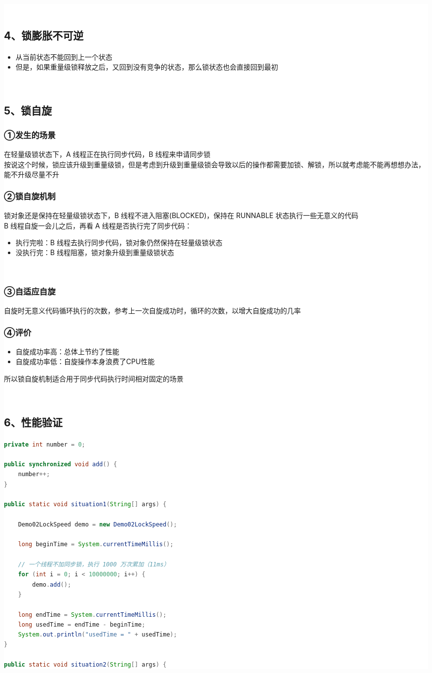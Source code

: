<br/>

## 4、锁膨胀不可逆
- 从当前状态不能回到上一个状态
- 但是，如果重量级锁释放之后，又回到没有竞争的状态，那么锁状态也会直接回到最初

<br/>



## 5、锁自旋
### ①发生的场景
在轻量级锁状态下，A 线程正在执行同步代码，B 线程来申请同步锁<br/>
按说这个时候，锁应该升级到重量级锁，但是考虑到升级到重量级锁会导致以后的操作都需要加锁、解锁，所以就考虑能不能再想想办法，能不升级尽量不升<br/>



### ②锁自旋机制
锁对象还是保持在轻量级锁状态下，B 线程不进入阻塞(BLOCKED)，保持在 RUNNABLE 状态执行一些无意义的代码<br/>
B 线程自旋一会儿之后，再看 A 线程是否执行完了同步代码：
- 执行完啦：B 线程去执行同步代码，锁对象仍然保持在轻量级锁状态
- 没执行完：B 线程阻塞，锁对象升级到重量级锁状态

<br/>



### ③自适应自旋
自旋时无意义代码循环执行的次数，参考上一次自旋成功时，循环的次数，以增大自旋成功的几率<br/>



### ④评价
- 自旋成功率高：总体上节约了性能
- 自旋成功率低：自旋操作本身浪费了CPU性能

所以锁自旋机制适合用于同步代码执行时间相对固定的场景

<br/>



## 6、性能验证
```java
private int number = 0;

public synchronized void add() {
    number++;
}

public static void situation1(String[] args) {

    Demo02LockSpeed demo = new Demo02LockSpeed();

    long beginTime = System.currentTimeMillis();

    // 一个线程不加同步锁，执行 1000 万次累加（11ms）
    for (int i = 0; i < 10000000; i++) {
        demo.add();
    }

    long endTime = System.currentTimeMillis();
    long usedTime = endTime - beginTime;
    System.out.println("usedTime = " + usedTime);
}

public static void situation2(String[] args) {
```
